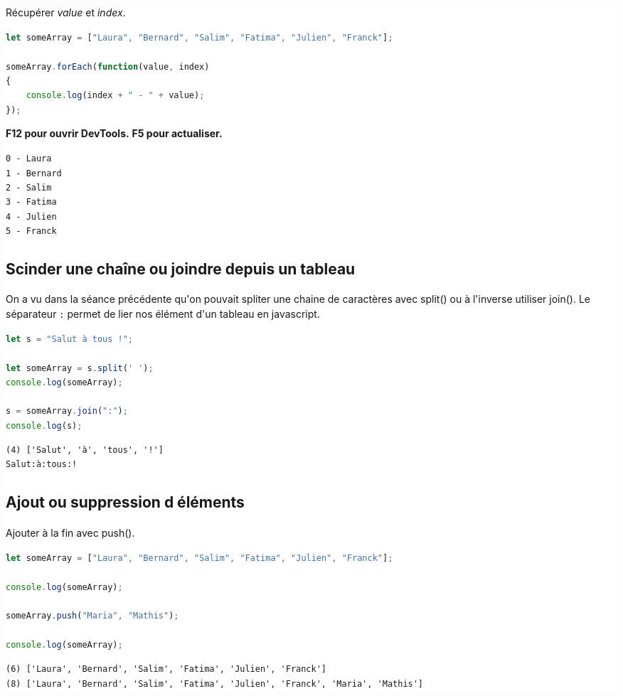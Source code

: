 Récupérer *value* et *index*.

```js
let someArray = ["Laura", "Bernard", "Salim", "Fatima", "Julien", "Franck"];

someArray.forEach(function(value, index)
{
    console.log(index + " - " + value);
});
```
**F12 pour ouvrir DevTools.**
**F5 pour actualiser.**
```
0 - Laura
1 - Bernard
2 - Salim
3 - Fatima
4 - Julien
5 - Franck
```

## Scinder une chaîne ou joindre depuis un tableau

On a vu dans la séance précédente qu'on pouvait spliter une chaine de caractères avec split() ou à l'inverse utiliser join(). Le séparateur `:` permet de lier nos élément d'un tableau en javascript.

```js
let s = "Salut à tous !";

let someArray = s.split(' ');
console.log(someArray);

s = someArray.join(":");
console.log(s);
```
```
(4) ['Salut', 'à', 'tous', '!']
Salut:à:tous:!
```

## Ajout ou suppression d éléments

Ajouter à la fin avec push().

```js
let someArray = ["Laura", "Bernard", "Salim", "Fatima", "Julien", "Franck"];

console.log(someArray);

someArray.push("Maria", "Mathis");

console.log(someArray);
```
```
(6) ['Laura', 'Bernard', 'Salim', 'Fatima', 'Julien', 'Franck']
(8) ['Laura', 'Bernard', 'Salim', 'Fatima', 'Julien', 'Franck', 'Maria', 'Mathis']
```
